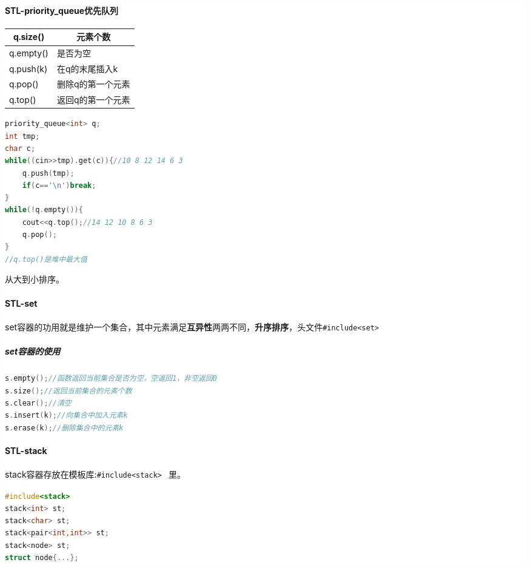 #### STL-priority_queue优先队列

| q.size()  | 元素个数          |
| --------- | ----------------- |
| q.empty() | 是否为空          |
| q.push(k) | 在q的末尾插入k    |
| q.pop()   | 删除q的第一个元素 |
| q.top()   | 返回q的第一个元素 |

```c++
priority_queue<int> q;
int tmp;
char c;
while((cin>>tmp).get(c)){//10 8 12 14 6 3
	q.push(tmp);
	if(c=='\n')break;
}
while(!q.empty()){
	cout<<q.top();//14 12 10 8 6 3
	q.pop();
}
//q.top()是堆中最大值
```

从大到小排序。

#### STL-set

set容器的功用就是维护一个集合，其中元素满足**互异性**两两不同，**升序排序**，头文件`#include<set>`

##### set容器的使用

```c++
s.empty();//函数返回当前集合是否为空，空返回1，非空返回0
s.size();//返回当前集合的元素个数
s.clear();//清空
s.insert(k);//向集合中加入元素k
s.erase(k);//删除集合中的元素k
```

#### STL-stack

stack容器存放在模板库:`#include<stack> ` 里。

```c++
#include<stack>
stack<int> st;
stack<char> st;
stack<pair<int,int>> st;
stack<node> st;
struct node{...};
```
